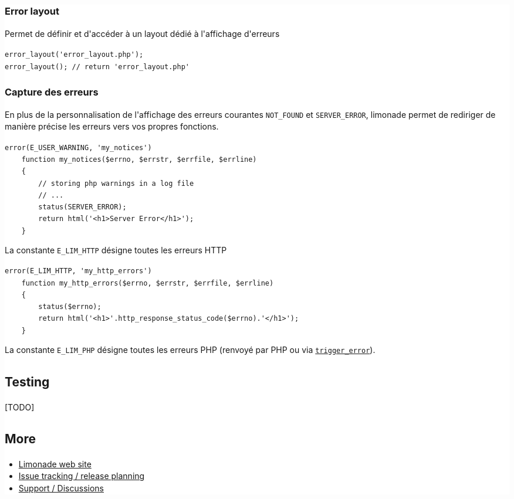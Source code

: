 ### Error layout ###

Permet de définir et d'accéder à un layout dédié à l'affichage d'erreurs

    error_layout('error_layout.php');
    error_layout(); // return 'error_layout.php'

### Capture des erreurs ###

En plus de la personnalisation de l'affichage des erreurs courantes `NOT_FOUND` et `SERVER_ERROR`, limonade permet de rediriger de manière précise les erreurs vers vos propres fonctions.

    error(E_USER_WARNING, 'my_notices')
        function my_notices($errno, $errstr, $errfile, $errline)
        {
            // storing php warnings in a log file
            // ...
            status(SERVER_ERROR);
            return html('<h1>Server Error</h1>');
        }
        
La constante `E_LIM_HTTP` désigne toutes les erreurs HTTP

    error(E_LIM_HTTP, 'my_http_errors')
        function my_http_errors($errno, $errstr, $errfile, $errline)
        {
            status($errno);
            return html('<h1>'.http_response_status_code($errno).'</h1>');
        }
    
La constante `E_LIM_PHP` désigne toutes les erreurs PHP (renvoyé par PHP ou via [`trigger_error`](http://php.net/manual/function.trigger-error.php)).

## Testing ##

[TODO]

## More ##

* [Limonade web site](http://limonade.sofa-design.net/)
* [Issue tracking / release planning](http://sofadesign.lighthouseapp.com/projects/29612-limonade/overview)
* [Support / Discussions](http://groups.google.fr/group/limonade)






